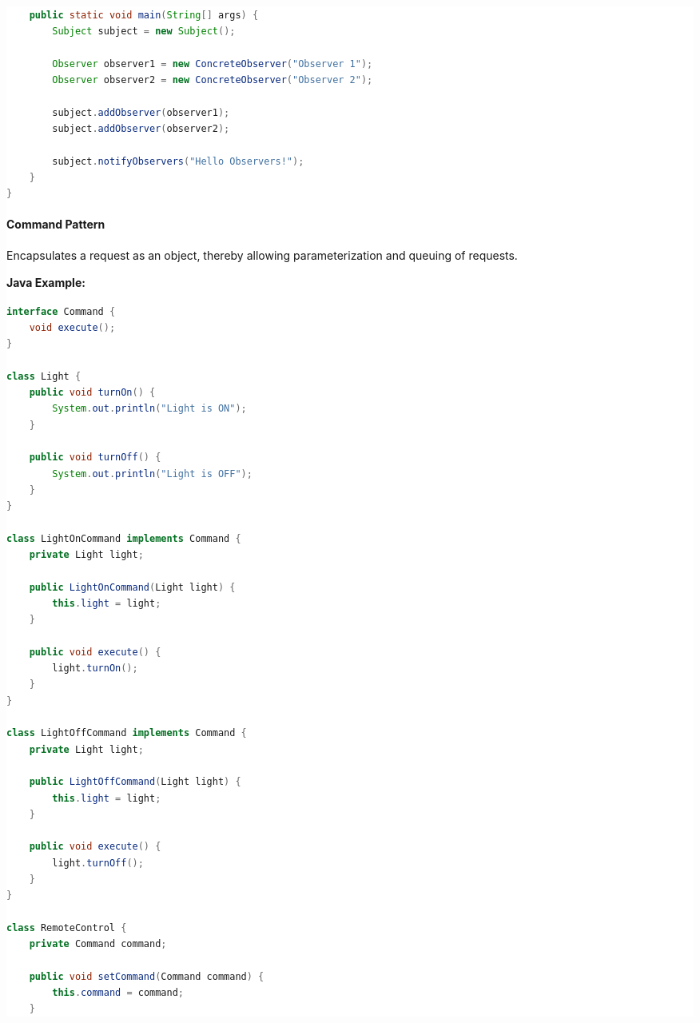 ```java
    public static void main(String[] args) {
        Subject subject = new Subject();

        Observer observer1 = new ConcreteObserver("Observer 1");
        Observer observer2 = new ConcreteObserver("Observer 2");

        subject.addObserver(observer1);
        subject.addObserver(observer2);

        subject.notifyObservers("Hello Observers!");
    }
}
```

#### **Command Pattern**

Encapsulates a request as an object, thereby allowing parameterization and queuing of requests.

**Java Example:**
```java
interface Command {
    void execute();
}

class Light {
    public void turnOn() {
        System.out.println("Light is ON");
    }

    public void turnOff() {
        System.out.println("Light is OFF");
    }
}

class LightOnCommand implements Command {
    private Light light;

    public LightOnCommand(Light light) {
        this.light = light;
    }

    public void execute() {
        light.turnOn();
    }
}

class LightOffCommand implements Command {
    private Light light;

    public LightOffCommand(Light light) {
        this.light = light;
    }

    public void execute() {
        light.turnOff();
    }
}

class RemoteControl {
    private Command command;

    public void setCommand(Command command) {
        this.command = command;
    }
```